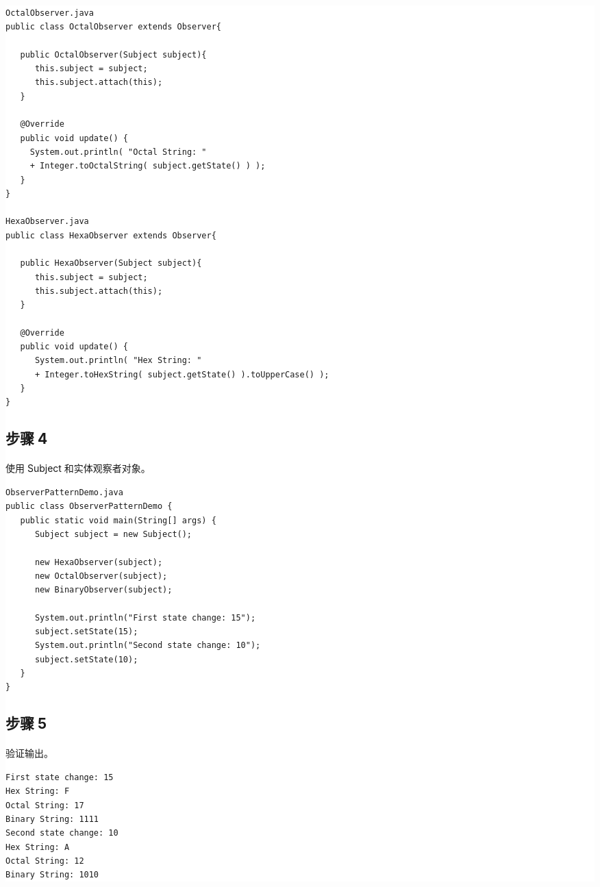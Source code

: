 	OctalObserver.java
	public class OctalObserver extends Observer{
	
	   public OctalObserver(Subject subject){
	      this.subject = subject;
	      this.subject.attach(this);
	   }
	
	   @Override
	   public void update() {
	     System.out.println( "Octal String: " 
	     + Integer.toOctalString( subject.getState() ) ); 
	   }
	}

	HexaObserver.java
	public class HexaObserver extends Observer{
	
	   public HexaObserver(Subject subject){
	      this.subject = subject;
	      this.subject.attach(this);
	   }
	
	   @Override
	   public void update() {
	      System.out.println( "Hex String: " 
	      + Integer.toHexString( subject.getState() ).toUpperCase() ); 
	   }
	}
## 步骤 4
使用 Subject 和实体观察者对象。

	ObserverPatternDemo.java
	public class ObserverPatternDemo {
	   public static void main(String[] args) {
	      Subject subject = new Subject();
	
	      new HexaObserver(subject);
	      new OctalObserver(subject);
	      new BinaryObserver(subject);
	
	      System.out.println("First state change: 15");	
	      subject.setState(15);
	      System.out.println("Second state change: 10");	
	      subject.setState(10);
	   }
	}
## 步骤 5
验证输出。

	First state change: 15
	Hex String: F
	Octal String: 17
	Binary String: 1111
	Second state change: 10
	Hex String: A
	Octal String: 12
	Binary String: 1010
